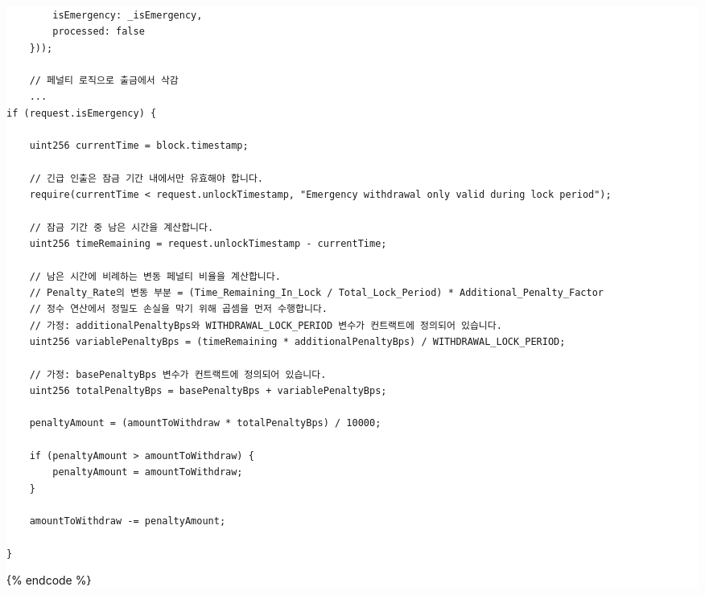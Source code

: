 ```solidity
        isEmergency: _isEmergency,
        processed: false
    }));
    
    // 페널티 로직으로 출금에서 삭감
    ... 
if (request.isEmergency) {

    uint256 currentTime = block.timestamp;

    // 긴급 인출은 잠금 기간 내에서만 유효해야 합니다.
    require(currentTime < request.unlockTimestamp, "Emergency withdrawal only valid during lock period");

    // 잠금 기간 중 남은 시간을 계산합니다.
    uint256 timeRemaining = request.unlockTimestamp - currentTime;

    // 남은 시간에 비례하는 변동 페널티 비율을 계산합니다.
    // Penalty_Rate의 변동 부분 = (Time_Remaining_In_Lock / Total_Lock_Period) * Additional_Penalty_Factor
    // 정수 연산에서 정밀도 손실을 막기 위해 곱셈을 먼저 수행합니다.
    // 가정: additionalPenaltyBps와 WITHDRAWAL_LOCK_PERIOD 변수가 컨트랙트에 정의되어 있습니다.
    uint256 variablePenaltyBps = (timeRemaining * additionalPenaltyBps) / WITHDRAWAL_LOCK_PERIOD;

    // 가정: basePenaltyBps 변수가 컨트랙트에 정의되어 있습니다.
    uint256 totalPenaltyBps = basePenaltyBps + variablePenaltyBps;

    penaltyAmount = (amountToWithdraw * totalPenaltyBps) / 10000;

    if (penaltyAmount > amountToWithdraw) {
        penaltyAmount = amountToWithdraw;
    }

    amountToWithdraw -= penaltyAmount;

}
```
{% endcode %}
